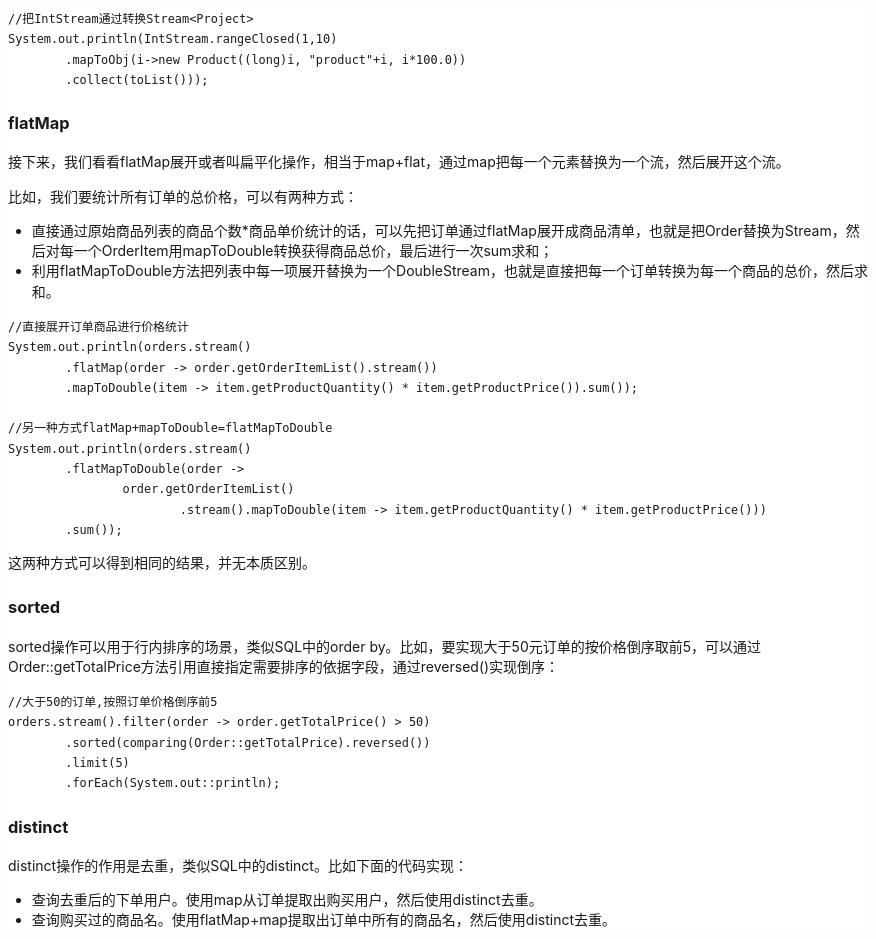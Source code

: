 ```
//把IntStream通过转换Stream<Project>
System.out.println(IntStream.rangeClosed(1,10)
        .mapToObj(i->new Product((long)i, "product"+i, i*100.0))
        .collect(toList()));

```

### flatMap

接下来，我们看看flatMap展开或者叫扁平化操作，相当于map+flat，通过map把每一个元素替换为一个流，然后展开这个流。

比如，我们要统计所有订单的总价格，可以有两种方式：

*   直接通过原始商品列表的商品个数\*商品单价统计的话，可以先把订单通过flatMap展开成商品清单，也就是把Order替换为Stream，然后对每一个OrderItem用mapToDouble转换获得商品总价，最后进行一次sum求和；
*   利用flatMapToDouble方法把列表中每一项展开替换为一个DoubleStream，也就是直接把每一个订单转换为每一个商品的总价，然后求和。

```
//直接展开订单商品进行价格统计
System.out.println(orders.stream()
        .flatMap(order -> order.getOrderItemList().stream())
        .mapToDouble(item -> item.getProductQuantity() * item.getProductPrice()).sum());

//另一种方式flatMap+mapToDouble=flatMapToDouble
System.out.println(orders.stream()
        .flatMapToDouble(order ->
                order.getOrderItemList()
                        .stream().mapToDouble(item -> item.getProductQuantity() * item.getProductPrice()))
        .sum());

```

这两种方式可以得到相同的结果，并无本质区别。

### sorted

sorted操作可以用于行内排序的场景，类似SQL中的order by。比如，要实现大于50元订单的按价格倒序取前5，可以通过Order::getTotalPrice方法引用直接指定需要排序的依据字段，通过reversed()实现倒序：

```
//大于50的订单,按照订单价格倒序前5
orders.stream().filter(order -> order.getTotalPrice() > 50)
        .sorted(comparing(Order::getTotalPrice).reversed())
        .limit(5)
        .forEach(System.out::println);	

```

### distinct

distinct操作的作用是去重，类似SQL中的distinct。比如下面的代码实现：

*   查询去重后的下单用户。使用map从订单提取出购买用户，然后使用distinct去重。
*   查询购买过的商品名。使用flatMap+map提取出订单中所有的商品名，然后使用distinct去重。
